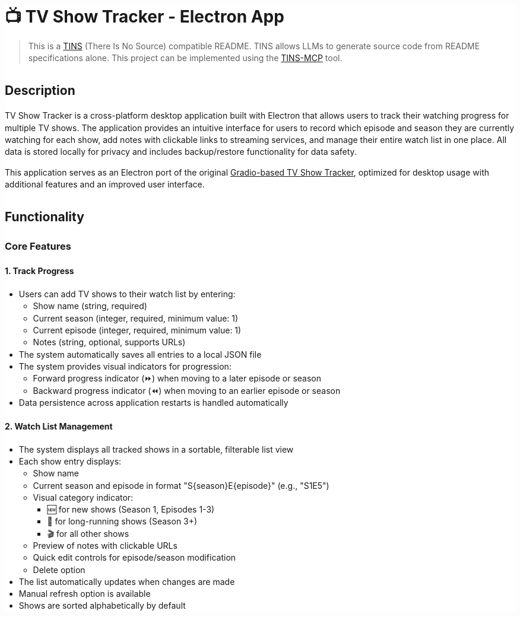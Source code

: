 # 📺 TV Show Tracker - Electron App






> This is a [TINS](https://github.com/ScuffedEpoch/TINS) (There Is No Source) compatible README. TINS allows LLMs to generate source code from README specifications alone. This project can be implemented using the [TINS-MCP](https://github.com/ScuffedEpoch/TINS-MCP) tool.

## Description

TV Show Tracker is a cross-platform desktop application built with Electron that allows users to track their watching progress for multiple TV shows. The application provides an intuitive interface for users to record which episode and season they are currently watching for each show, add notes with clickable links to streaming services, and manage their entire watch list in one place. All data is stored locally for privacy and includes backup/restore functionality for data safety.

This application serves as an Electron port of the original [Gradio-based TV Show Tracker](https://github.com/MushroomFleet/TV-Show-Tracker-WebUI), optimized for desktop usage with additional features and an improved user interface.

## Functionality

### Core Features

#### 1. Track Progress
- Users can add TV shows to their watch list by entering:
  - Show name (string, required)
  - Current season (integer, required, minimum value: 1)
  - Current episode (integer, required, minimum value: 1)
  - Notes (string, optional, supports URLs)
- The system automatically saves all entries to a local JSON file
- The system provides visual indicators for progression:
  - Forward progress indicator (⏩) when moving to a later episode or season
  - Backward progress indicator (⏪) when moving to an earlier episode or season
- Data persistence across application restarts is handled automatically

#### 2. Watch List Management
- The system displays all tracked shows in a sortable, filterable list view
- Each show entry displays:
  - Show name
  - Current season and episode in format "S{season}E{episode}" (e.g., "S1E5")
  - Visual category indicator:
    - 🆕 for new shows (Season 1, Episodes 1-3)
    - 🌟 for long-running shows (Season 3+)
    - 🎬 for all other shows
  - Preview of notes with clickable URLs
  - Quick edit controls for episode/season modification
  - Delete option
- The list automatically updates when changes are made
- Manual refresh option is available
- Shows are sorted alphabetically by default
